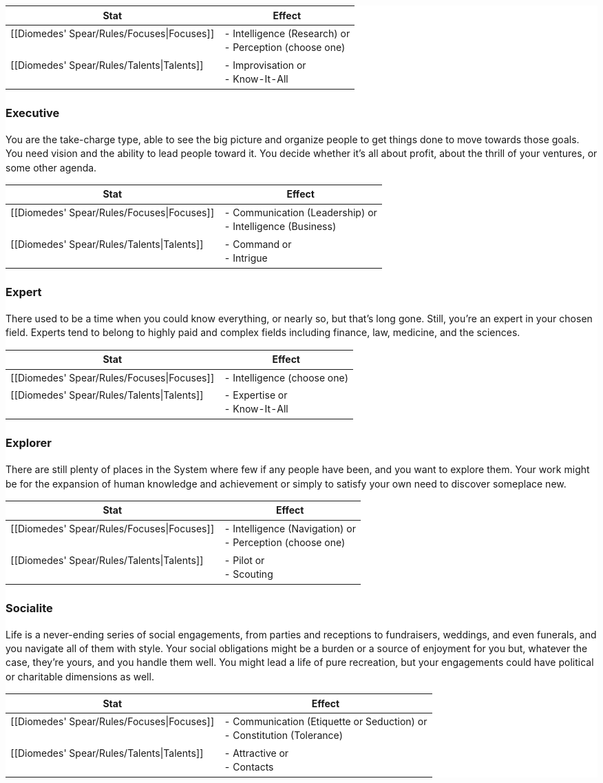 | Stat        | Effect                                                     |
| ----------- | ---------------------------------------------------------- |
| [[Diomedes' Spear/Rules/Focuses\|Focuses]] | - Intelligence (Research) or <br>- Perception (choose one) |
| [[Diomedes' Spear/Rules/Talents\|Talents]] | - Improvisation or <br>- Know-It-All                       |
### Executive
You are the take-charge type, able to see the big picture and organize people to get things done to move towards those goals. You need vision and the ability to lead people toward it. You decide whether it’s all about profit, about the thrill of your ventures, or some other agenda.

| Stat        | Effect                                                        |
| ----------- | ------------------------------------------------------------- |
| [[Diomedes' Spear/Rules/Focuses\|Focuses]] | - Communication (Leadership) or <br>- Intelligence (Business) |
| [[Diomedes' Spear/Rules/Talents\|Talents]] | - Command or <br>- Intrigue                                   |
### Expert
There used to be a time when you could know everything, or nearly so, but that’s long gone. Still, you’re an expert in your chosen field. Experts tend to belong to highly paid and complex fields including finance, law, medicine, and the sciences.

| Stat        | Effect                           |
| ----------- | -------------------------------- |
| [[Diomedes' Spear/Rules/Focuses\|Focuses]] | - Intelligence (choose one)      |
| [[Diomedes' Spear/Rules/Talents\|Talents]] | - Expertise or <br>- Know-It-All |
### Explorer
There are still plenty of places in the System where few if any people have been, and you want to explore them. Your work might be for the expansion of human knowledge and achievement or simply to satisfy your own need to discover someplace new.

| Stat        | Effect                                                       |
| ----------- | ------------------------------------------------------------ |
| [[Diomedes' Spear/Rules/Focuses\|Focuses]] | - Intelligence (Navigation) or <br>- Perception (choose one) |
| [[Diomedes' Spear/Rules/Talents\|Talents]] | - Pilot or <br>- Scouting                                    |
### Socialite
Life is a never-ending series of social engagements, from parties and receptions to fundraisers, weddings, and even funerals, and you navigate all of them with style. Your social obligations might be a burden or a source of enjoyment for you but, whatever the case, they’re yours, and you handle them well. You might lead a life of pure recreation, but your engagements could have political or charitable dimensions as well.

| Stat        | Effect                                                                     |
| ----------- | -------------------------------------------------------------------------- |
| [[Diomedes' Spear/Rules/Focuses\|Focuses]] | - Communication (Etiquette or Seduction) or <br>- Constitution (Tolerance) |
| [[Diomedes' Spear/Rules/Talents\|Talents]] | - Attractive or <br>- Contacts                                             |
